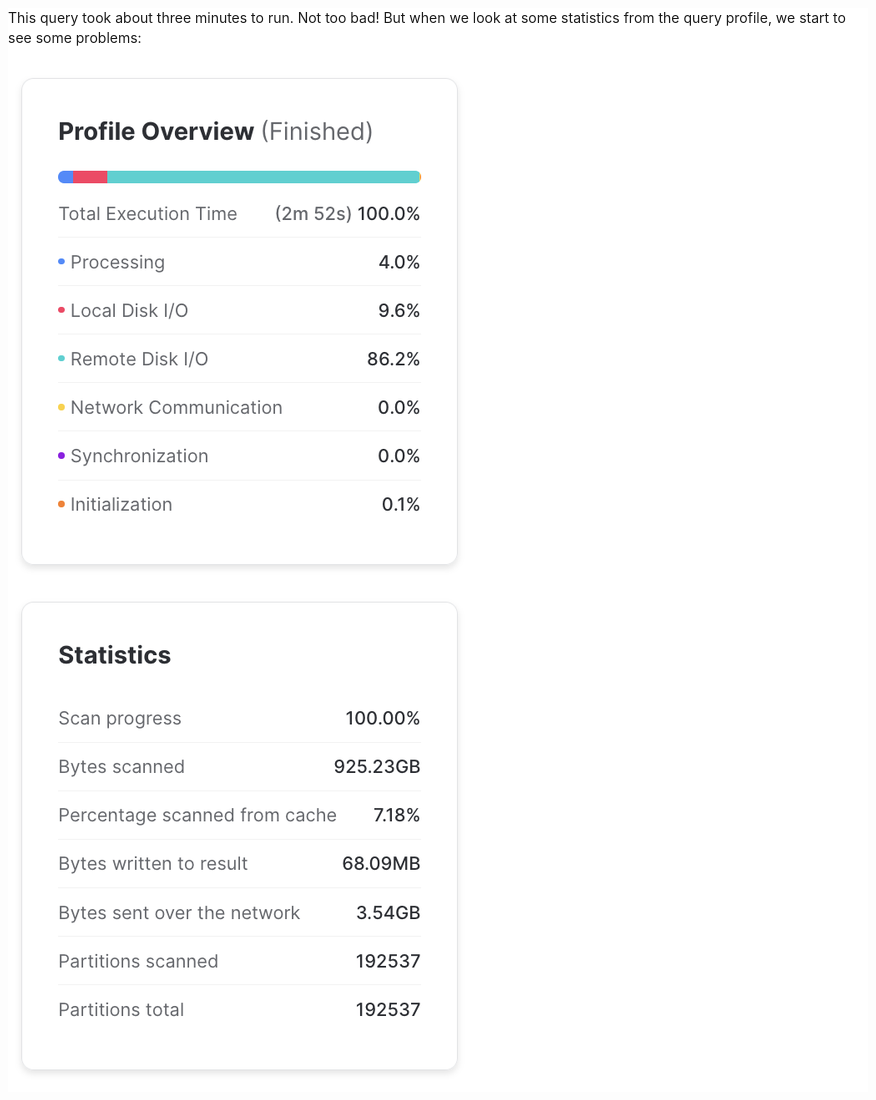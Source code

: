 ```sql
```

This query took about three minutes to run. Not too bad!
But when we look at some statistics from the query profile, we start to see some problems:

![Initial query profile](images/pruning-exercise-initial.png "Initial query profile")
